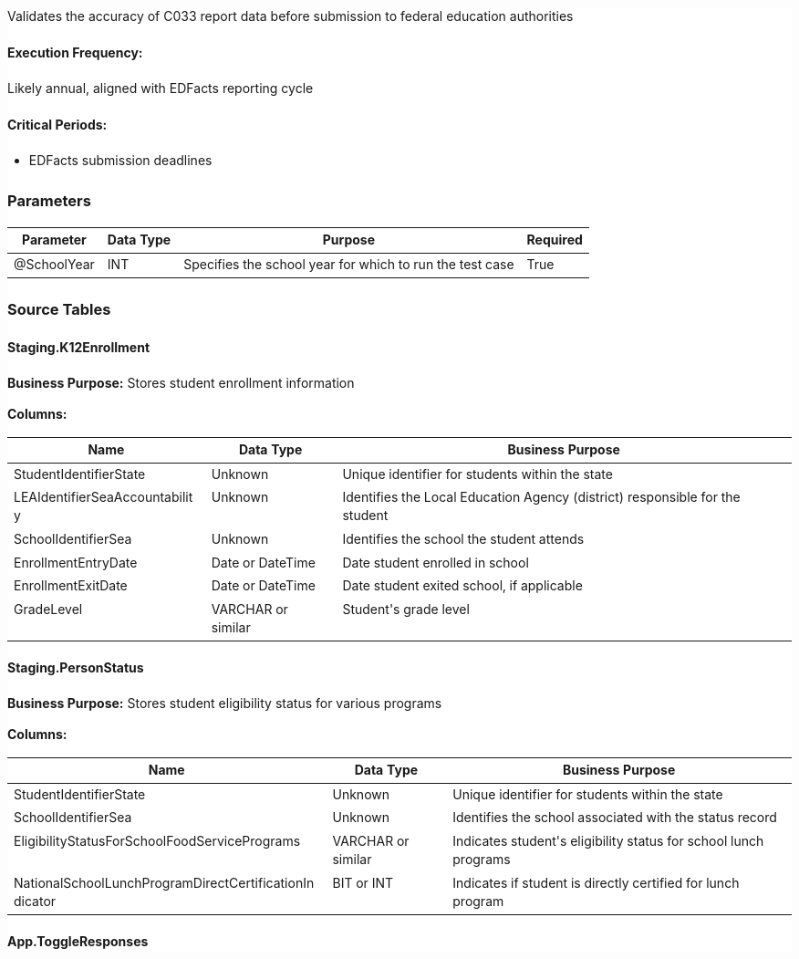Validates the accuracy of C033 report data before submission to federal education authorities

#### Execution Frequency:

Likely annual, aligned with EDFacts reporting cycle

#### Critical Periods:

* EDFacts submission deadlines

### Parameters

| Parameter   | Data Type | Purpose                                                  | Required |
| ----------- | --------- | -------------------------------------------------------- | -------- |
| @SchoolYear | INT       | Specifies the school year for which to run the test case | True     |

### Source Tables

#### Staging.K12Enrollment

**Business Purpose:** Stores student enrollment information

**Columns:**

| Name                           | Data Type          | Business Purpose                                                             |
| ------------------------------ | ------------------ | ---------------------------------------------------------------------------- |
| StudentIdentifierState         | Unknown            | Unique identifier for students within the state                              |
| LEAIdentifierSeaAccountability | Unknown            | Identifies the Local Education Agency (district) responsible for the student |
| SchoolIdentifierSea            | Unknown            | Identifies the school the student attends                                    |
| EnrollmentEntryDate            | Date or DateTime   | Date student enrolled in school                                              |
| EnrollmentExitDate             | Date or DateTime   | Date student exited school, if applicable                                    |
| GradeLevel                     | VARCHAR or similar | Student's grade level                                                        |

#### Staging.PersonStatus

**Business Purpose:** Stores student eligibility status for various programs

**Columns:**

| Name                                                   | Data Type          | Business Purpose                                                 |
| ------------------------------------------------------ | ------------------ | ---------------------------------------------------------------- |
| StudentIdentifierState                                 | Unknown            | Unique identifier for students within the state                  |
| SchoolIdentifierSea                                    | Unknown            | Identifies the school associated with the status record          |
| EligibilityStatusForSchoolFoodServicePrograms          | VARCHAR or similar | Indicates student's eligibility status for school lunch programs |
| NationalSchoolLunchProgramDirectCertificationIndicator | BIT or INT         | Indicates if student is directly certified for lunch program     |

#### App.ToggleResponses
